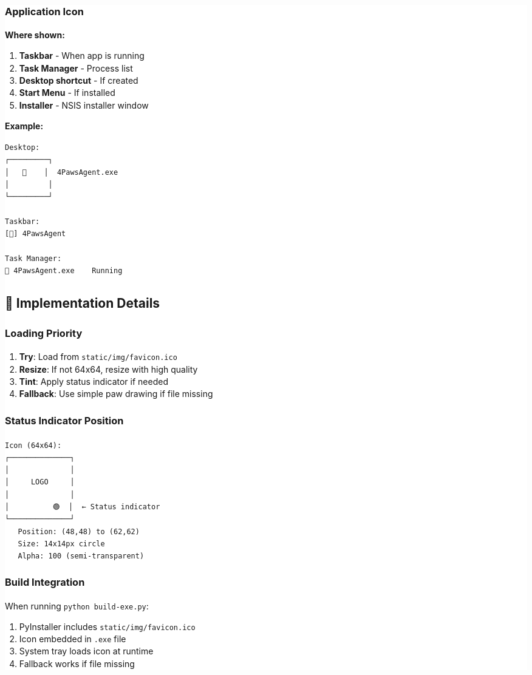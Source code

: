 ### Application Icon

**Where shown:**
1. **Taskbar** - When app is running
2. **Task Manager** - Process list
3. **Desktop shortcut** - If created
4. **Start Menu** - If installed
5. **Installer** - NSIS installer window

**Example:**
```
Desktop:
┌─────────┐
│   🐾    │  4PawsAgent.exe
│         │
└─────────┘

Taskbar:
[🐾] 4PawsAgent

Task Manager:
🐾 4PawsAgent.exe    Running
```

## 🔧 Implementation Details

### Loading Priority

1. **Try**: Load from `static/img/favicon.ico`
2. **Resize**: If not 64x64, resize with high quality
3. **Tint**: Apply status indicator if needed
4. **Fallback**: Use simple paw drawing if file missing

### Status Indicator Position

```
Icon (64x64):
┌──────────────┐
│              │
│     LOGO     │
│              │
│          🟢  │  ← Status indicator
└──────────────┘
   Position: (48,48) to (62,62)
   Size: 14x14px circle
   Alpha: 100 (semi-transparent)
```

### Build Integration

When running `python build-exe.py`:
1. PyInstaller includes `static/img/favicon.ico`
2. Icon embedded in `.exe` file
3. System tray loads icon at runtime
4. Fallback works if file missing
